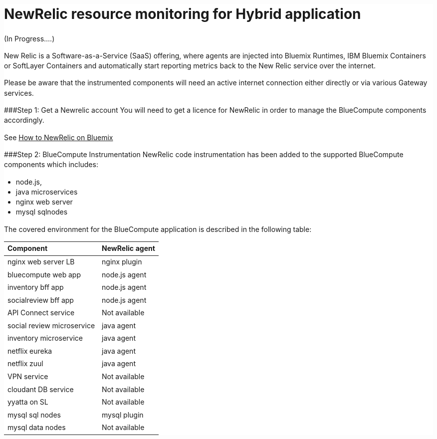 # NewRelic resource monitoring for Hybrid application

(In Progress....)

New Relic is a Software-as-a-Service (SaaS) offering, where agents are injected into Bluemix Runtimes,  IBM Bluemix Containers or SoftLayer Containers and automatically start reporting metrics back to the New Relic service over the internet.

Please be aware that the instrumented components will need an active internet connection either directly or via various Gateway services.

###Step 1: Get a Newrelic account
You will need to get a licence for NewRelic in order to manage the BlueCompute components accordingly.

See [How to NewRelic on Bluemix](https://developer.ibm.com/cloudarchitecture/docs/service-management/new-relic-bluemix-application)

###Step 2: BlueCompute Instrumentation
NewRelic code instrumentation has been added to the supported BlueCompute components which includes:
  + node.js,
  + java microservices
  + nginx web server
  + mysql sqlnodes 

The covered environment for the BlueCompute application is described in the following table:

| Component                     | NewRelic agent |
|:------------------------------|----------------|
| nginx web server LB           | nginx plugin   |
| bluecompute web app           | node.js agent  |
| inventory bff app             | node.js agent  |
| socialreview bff app          | node.js agent  |
| API Connect service           | Not available  |
| social review microservice    | java agent     |
| inventory microservice        | java agent     |
| netflix eureka                | java agent     |
| netflix zuul                  | java agent     |
| VPN service                   | Not available  |
| cloudant DB service           | Not available  |
| yyatta on SL                  | Not available  |
| mysql sql nodes               | mysql plugin   |
| mysql data nodes              | Not available  |
